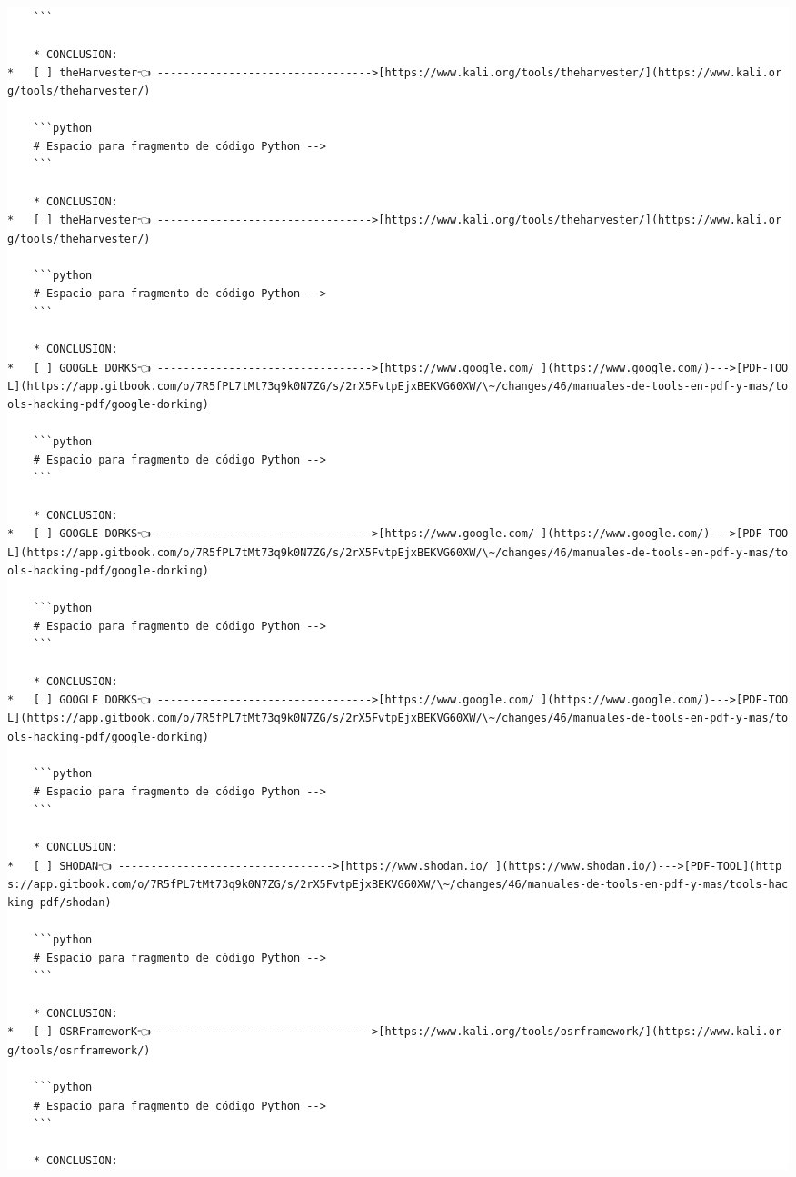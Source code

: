 ````
    ```

    * CONCLUSION:
*   [ ] theHarvester👈 --------------------------------->[https://www.kali.org/tools/theharvester/](https://www.kali.org/tools/theharvester/)

    ```python
    # Espacio para fragmento de código Python -->
    ```

    * CONCLUSION:
*   [ ] theHarvester👈 --------------------------------->[https://www.kali.org/tools/theharvester/](https://www.kali.org/tools/theharvester/)

    ```python
    # Espacio para fragmento de código Python -->
    ```

    * CONCLUSION:
*   [ ] GOOGLE DORKS👈 --------------------------------->[https://www.google.com/ ](https://www.google.com/)--->[PDF-TOOL](https://app.gitbook.com/o/7R5fPL7tMt73q9k0N7ZG/s/2rX5FvtpEjxBEKVG60XW/\~/changes/46/manuales-de-tools-en-pdf-y-mas/tools-hacking-pdf/google-dorking)

    ```python
    # Espacio para fragmento de código Python -->
    ```

    * CONCLUSION:
*   [ ] GOOGLE DORKS👈 --------------------------------->[https://www.google.com/ ](https://www.google.com/)--->[PDF-TOOL](https://app.gitbook.com/o/7R5fPL7tMt73q9k0N7ZG/s/2rX5FvtpEjxBEKVG60XW/\~/changes/46/manuales-de-tools-en-pdf-y-mas/tools-hacking-pdf/google-dorking)

    ```python
    # Espacio para fragmento de código Python -->
    ```

    * CONCLUSION:
*   [ ] GOOGLE DORKS👈 --------------------------------->[https://www.google.com/ ](https://www.google.com/)--->[PDF-TOOL](https://app.gitbook.com/o/7R5fPL7tMt73q9k0N7ZG/s/2rX5FvtpEjxBEKVG60XW/\~/changes/46/manuales-de-tools-en-pdf-y-mas/tools-hacking-pdf/google-dorking)

    ```python
    # Espacio para fragmento de código Python -->
    ```

    * CONCLUSION:
*   [ ] SHODAN👈 --------------------------------->[https://www.shodan.io/ ](https://www.shodan.io/)--->[PDF-TOOL](https://app.gitbook.com/o/7R5fPL7tMt73q9k0N7ZG/s/2rX5FvtpEjxBEKVG60XW/\~/changes/46/manuales-de-tools-en-pdf-y-mas/tools-hacking-pdf/shodan)

    ```python
    # Espacio para fragmento de código Python -->
    ```

    * CONCLUSION:
*   [ ] OSRFrameworK👈 --------------------------------->[https://www.kali.org/tools/osrframework/](https://www.kali.org/tools/osrframework/)

    ```python
    # Espacio para fragmento de código Python -->
    ```

    * CONCLUSION:
````